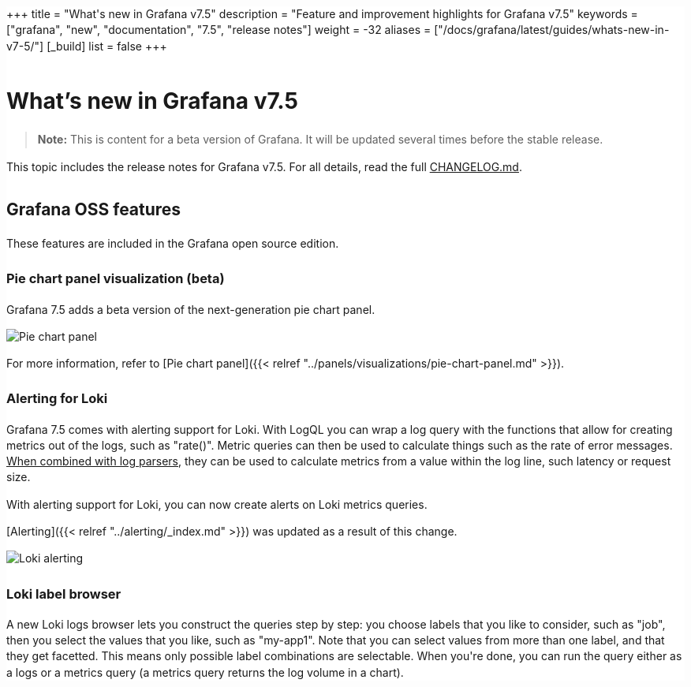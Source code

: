 +++
title = "What's new in Grafana v7.5"
description = "Feature and improvement highlights for Grafana v7.5"
keywords = ["grafana", "new", "documentation", "7.5", "release notes"]
weight = -32
aliases = ["/docs/grafana/latest/guides/whats-new-in-v7-5/"]
[_build]
list = false
+++

# What’s new in Grafana v7.5

> **Note:** This is content for a beta version of Grafana. It will be updated several times before the stable release.

This topic includes the release notes for Grafana v7.5. For all details, read the full [CHANGELOG.md](https://github.com/grafana/grafana/blob/master/CHANGELOG.md).

## Grafana OSS features

These features are included in the Grafana open source edition.

### Pie chart panel visualization (beta)

Grafana 7.5 adds a beta version of the next-generation pie chart panel.

![Pie chart panel](/img/docs/pie-chart-panel/pie-chart-panel-7-5.png)

For more information, refer to [Pie chart panel]({{< relref "../panels/visualizations/pie-chart-panel.md" >}}).

### Alerting for Loki

Grafana 7.5 comes with alerting support for Loki. With LogQL you can wrap a log query with the functions that allow for creating metrics out of the logs, such as "rate()". Metric queries can then be used to calculate things such as the rate of error messages. [When combined with log parsers](https://www.youtube.com/watch?v=H9z2V0Ib1q0), they can be used to calculate metrics from a value within the log line, such latency or request size.

With alerting support for Loki, you can now create alerts on Loki metrics queries.

[Alerting]({{< relref "../alerting/_index.md" >}}) was updated as a result of this change.

![Loki alerting](/img/docs/alerting/alerting-for-loki-7-5.png)

### Loki label browser

A new Loki logs browser lets you construct the queries step by step: you choose labels that you like to consider, such as "job", then you select the values that you like, such as "my-app1". Note that you can select values from more than one label, and that they get facetted. This means only possible label combinations are selectable. When you're done, you can run the query either as a logs or a metrics query (a metrics query returns the log volume in a chart).
